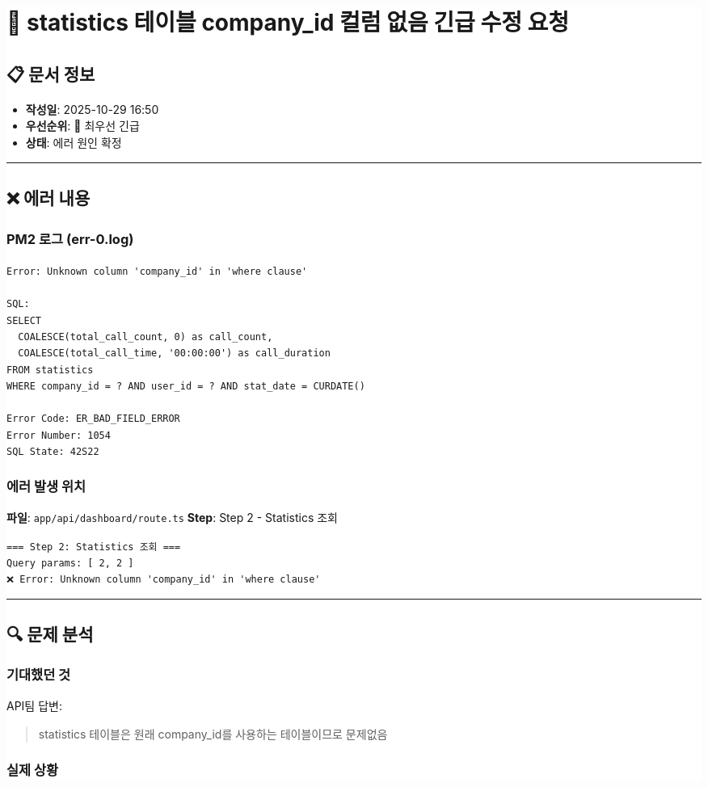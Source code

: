 # 🚨 statistics 테이블 company_id 컬럼 없음 긴급 수정 요청

## 📋 문서 정보
- **작성일**: 2025-10-29 16:50
- **우선순위**: 🔴 최우선 긴급
- **상태**: 에러 원인 확정

---

## ❌ 에러 내용

### PM2 로그 (err-0.log)

```
Error: Unknown column 'company_id' in 'where clause'

SQL:
SELECT
  COALESCE(total_call_count, 0) as call_count,
  COALESCE(total_call_time, '00:00:00') as call_duration
FROM statistics
WHERE company_id = ? AND user_id = ? AND stat_date = CURDATE()

Error Code: ER_BAD_FIELD_ERROR
Error Number: 1054
SQL State: 42S22
```

### 에러 발생 위치

**파일**: `app/api/dashboard/route.ts`
**Step**: Step 2 - Statistics 조회

```
=== Step 2: Statistics 조회 ===
Query params: [ 2, 2 ]
❌ Error: Unknown column 'company_id' in 'where clause'
```

---

## 🔍 문제 분석

### 기대했던 것

API팀 답변:
> statistics 테이블은 원래 company_id를 사용하는 테이블이므로 문제없음

### 실제 상황
